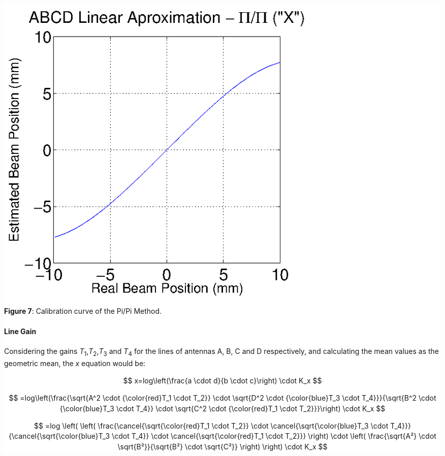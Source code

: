 ![](/img/groups/dig/beam_pos_calc/2_1.png)

**Figure 7**: Calibration curve of the Pi/Pi Method.

#### Line Gain

Considering the gains $T_1$,$T_2$,$T_3$ and $T_4$ for the lines of antennas A, B, C and D respectively, and calculating the mean values as the geometric mean, the $x$ equation would be:

$$
x=log\left(\frac{a \cdot d}{b \cdot c}\right) \cdot K_x
$$

$$
=log\left(\frac{\sqrt{A^2 \cdot {\color{red}T_1 \cdot T_2}} \cdot \sqrt{D^2 \cdot {\color{blue}T_3 \cdot T_4}}}{\sqrt{B^2 \cdot {\color{blue}T_3 \cdot T_4}} \cdot \sqrt{C^2 \cdot {\color{red}T_1 \cdot T_2}}}\right) \cdot K_x
$$

$$
=log \left( \left( \frac{\cancel{\sqrt{\color{red}T_1 \cdot T_2}} \cdot \cancel{\sqrt{\color{blue}T_3 \cdot T_4}}}{\cancel{\sqrt{\color{blue}T_3 \cdot T_4}} \cdot \cancel{\sqrt{\color{red}T_1 \cdot T_2}}} \right) \cdot \left( \frac{\sqrt{A²} \cdot \sqrt{B²}}{\sqrt{B²} \cdot \sqrt{C²}} \right) \right) \cdot K_x
$$
